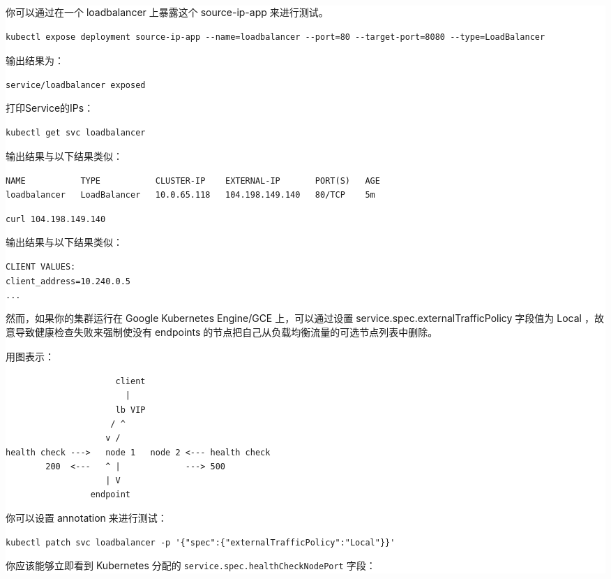 
你可以通过在一个 loadbalancer 上暴露这个 source-ip-app 来进行测试。

```console
kubectl expose deployment source-ip-app --name=loadbalancer --port=80 --target-port=8080 --type=LoadBalancer
```
输出结果为：
```
service/loadbalancer exposed
```

打印Service的IPs：
```console
kubectl get svc loadbalancer
```
输出结果与以下结果类似：
```
NAME           TYPE           CLUSTER-IP    EXTERNAL-IP       PORT(S)   AGE
loadbalancer   LoadBalancer   10.0.65.118   104.198.149.140   80/TCP    5m
```

```console
curl 104.198.149.140
```
输出结果与以下结果类似：
```
CLIENT VALUES:
client_address=10.240.0.5
...
```


然而，如果你的集群运行在 Google Kubernetes Engine/GCE 上，可以通过设置 service.spec.externalTrafficPolicy 字段值为 Local ，故意导致健康检查失败来强制使没有 endpoints 的节点把自己从负载均衡流量的可选节点列表中删除。


用图表示：

```
                      client
                        |
                      lb VIP
                     / ^
                    v /
health check --->   node 1   node 2 <--- health check
        200  <---   ^ |             ---> 500
                    | V
                 endpoint
```


你可以设置 annotation 来进行测试：

```console
kubectl patch svc loadbalancer -p '{"spec":{"externalTrafficPolicy":"Local"}}'
```


你应该能够立即看到 Kubernetes 分配的 `service.spec.healthCheckNodePort` 字段：
